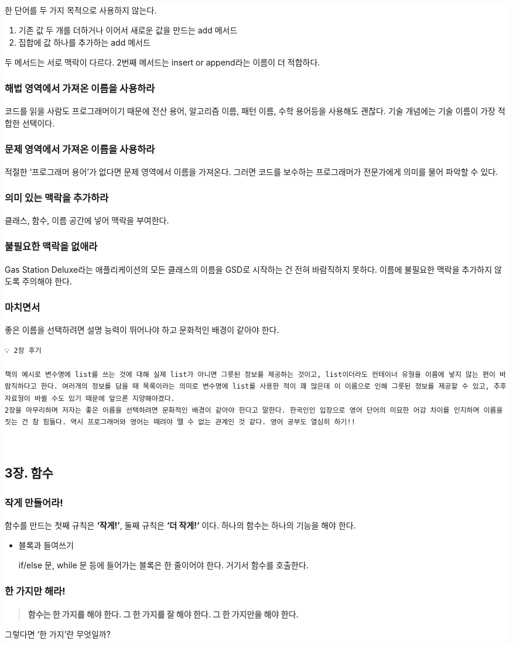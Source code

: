 한 단어를 두 가지 목적으로 사용하지 않는다.

1. 기존 값 두 개를 더하거나 이어서 새로운 값을 만드는 add 메서드
2. 집합에 값 하나를 추가하는 add 메서드

두 메서드는 서로 맥락이 다르다. 2번째 메서드는 insert or append라는 이름이 더 적합하다.

### 해법 영역에서 가져온 이름을 사용하라

코드를 읽을 사람도 프로그래머이기 때문에 전산 용어, 알고리즘 이름, 패턴 이름, 수학 용어등을 사용해도 괜찮다. 기술 개념에는 기술 이름이 가장 적합한 선택이다.

### 문제 영역에서 가져온 이름을 사용하라

적절한 ‘프로그래머 용어’가 없다면 문제 영역에서 이름을 가져온다. 그러면 코드를 보수하는 프로그래머가 전문가에게 의미를 물어 파악할 수 있다.

### 의미 있는 맥락을 추가하라

클래스, 함수, 이름 공간에 넣어 맥락을 부여한다. 

### 불필요한 맥락을 없애라

Gas Station Deluxe라는 애플리케이션의 모든 클래스의 이름을 GSD로 시작하는 건 전혀 바람직하지 못하다. 이름에 불필요한 맥락을 추가하지 않도록 주의해야 한다.

### 마치면서

좋은 이름을 선택하려면 설명 능력이 뛰어나야 하고 문화적인 배경이 같아야 한다. 

```
💡 2장 후기

책의 예시로 변수명에 list를 쓰는 것에 대해 실제 list가 아니면 그릇된 정보를 제공하는 것이고, list이더라도 컨테이너 유형을 이름에 넣지 않는 편이 바람직하다고 한다. 여러개의 정보를 담을 때 목록이라는 의미로 변수명에 list를 사용한 적이 꽤 많은데 이 이름으로 인해 그릇된 정보를 제공할 수 있고, 추후 자료형이 바뀔 수도 있기 때문에 앞으론 지양해야겠다.
2장을 마무리하며 저자는 좋은 이름을 선택하려면 문화적인 배경이 같아야 한다고 말한다. 한국인인 입장으로 영어 단어의 미묘한 어감 차이를 인지하며 이름을 짓는 건 참 힘들다. 역시 프로그래머와 영어는 떼려야 뗄 수 없는 관계인 것 같다. 영어 공부도 열심히 하기!!
```

</br>

## 3장. 함수

### 작게 만들어라!

함수를 만드는 첫째 규칙은 **‘작게!’**, 둘째 규칙은 **‘더 작게!‘** 이다. 하나의 함수는 하나의 기능을 해야 한다.

- 블록과 들여쓰기
    
    if/else 문, while 문 등에 들어가는 블록은 한 줄이어야 한다. 거기서 함수를 호출한다.
    

### 한 가지만 해라!

> **함수는 한 가지를 해야 한다. 그 한 가지를 잘 해야 한다. 그 한 가지만을 해야 한다.**
> 

그렇다면 ‘한 가지’란 무엇일까? 
